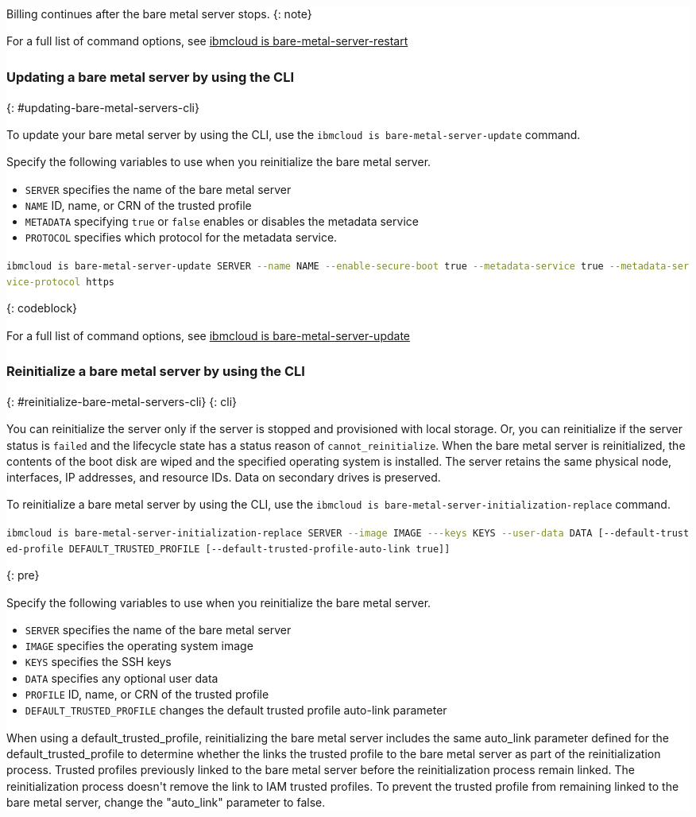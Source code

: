 Billing continues after the bare metal server stops.
{: note}

For a full list of command options, see [ibmcloud is bare-metal-server-restart](/docs/vpc?topic=vpc-vpc-reference#bare-metal-server-restart)

### Updating a bare metal server by using the CLI
{: #updating-bare-metal-servers-cli}

To update your bare metal server by using the CLI, use the `ibmcloud is bare-metal-server-update` command.

Specify the following variables to use when you reinitialize the bare metal server.
- `SERVER` specifies the name of the bare metal server
- `NAME` ID, name, or CRN of the trusted profile
- `METADATA` specifying `true` or `false` enables or disables the metadata service
- `PROTOCOL` specifies which protocol for the metadata service.

```sh
ibmcloud is bare-metal-server-update SERVER --name NAME --enable-secure-boot true --metadata-service true --metadata-service-protocol https
```
{: codeblock}

For a full list of command options, see [ibmcloud is bare-metal-server-update](/docs/vpc?topic=vpc-vpc-reference#bare-metal-server-update)

### Reinitialize a bare metal server by using the CLI
{: #reinitialize-bare-metal-servers-cli}
{: cli}

You can reinitialize the server only if the server is stopped and provisioned with local storage. Or, you can reinitialize if the server status is `failed` and the lifecycle state has a status reason of `cannot_reinitialize`. When the bare metal server is reinitialized, the contents of the boot disk are wiped and the specified operating system is installed. The server retains the same physical node, interfaces, IP addresses, and resource IDs. Data on secondary drives is preserved.

To reinitialize a bare metal server by using the CLI, use the `ibmcloud is bare-metal-server-initialization-replace` command.

```sh
ibmcloud is bare-metal-server-initialization-replace SERVER --image IMAGE ---keys KEYS --user-data DATA [--default-trusted-profile DEFAULT_TRUSTED_PROFILE [--default-trusted-profile-auto-link true]]
```
{: pre}

Specify the following variables to use when you reinitialize the bare metal server.
- `SERVER` specifies the name of the bare metal server
- `IMAGE` specifies the operating system image
- `KEYS` specifies the SSH keys
- `DATA` specifies any optional user data
- `PROFILE` ID, name, or CRN of the trusted profile
- `DEFAULT_TRUSTED_PROFILE` changes the default trusted profile auto-link parameter

When using a default_trusted_profile, reinitializing the bare metal server includes the same auto_link parameter defined for the default_trusted_profile to determine whether the links the trusted profile to the bare metal server as part of the reinitialization process. Trusted profiles previously linked to the bare metal server before the reinitialization process remain linked. The reinitialization process doesn't remove the link to IAM trusted profiles. To prevent the trusted profile from remaining linked to the bare metal server, change the "auto_link" parameter to false.

